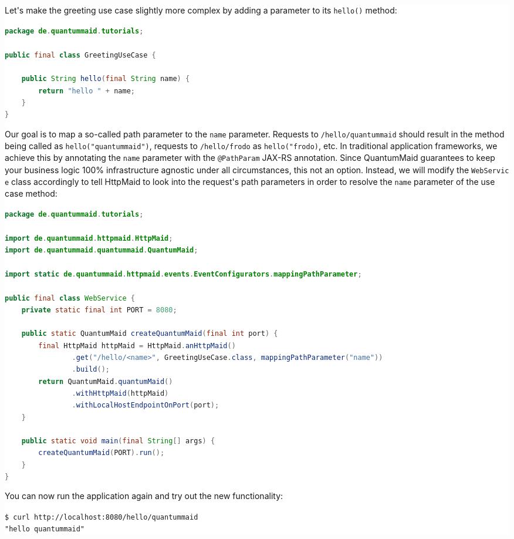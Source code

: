 Let's make the greeting use case slightly more complex by adding a parameter to its `hello()` method:


```java
package de.quantummaid.tutorials;

public final class GreetingUseCase {

    public String hello(final String name) {
        return "hello " + name;
    }
}
```
Our goal is to map a so-called path parameter to the `name` parameter.
Requests to `/hello/quantummaid` should result in the method being called as `hello("quantummaid")`,
requests to `/hello/frodo` as `hello("frodo)`, etc.
In traditional application frameworks, we achieve this by annotating the `name` parameter with the
`@PathParam` JAX-RS annotation. Since QuantumMaid guarantees to keep your business logic 100% infrastructure agnostic under
all circumstances, this not an option. Instead, we will modify the `WebService` class accordingly to tell HttpMaid
to look into the request's path parameters in order to resolve the `name` parameter of the use case method:


```java
package de.quantummaid.tutorials;

import de.quantummaid.httpmaid.HttpMaid;
import de.quantummaid.quantummaid.QuantumMaid;

import static de.quantummaid.httpmaid.events.EventConfigurators.mappingPathParameter;

public final class WebService {
    private static final int PORT = 8080;

    public static QuantumMaid createQuantumMaid(final int port) {
        final HttpMaid httpMaid = HttpMaid.anHttpMaid()
                .get("/hello/<name>", GreetingUseCase.class, mappingPathParameter("name"))
                .build();
        return QuantumMaid.quantumMaid()
                .withHttpMaid(httpMaid)
                .withLocalHostEndpointOnPort(port);
    }

    public static void main(final String[] args) {
        createQuantumMaid(PORT).run();
    }
}
```

You can now run the application again and try out the new functionality:
```
$ curl http://localhost:8080/hello/quantummaid
"hello quantummaid"
```
